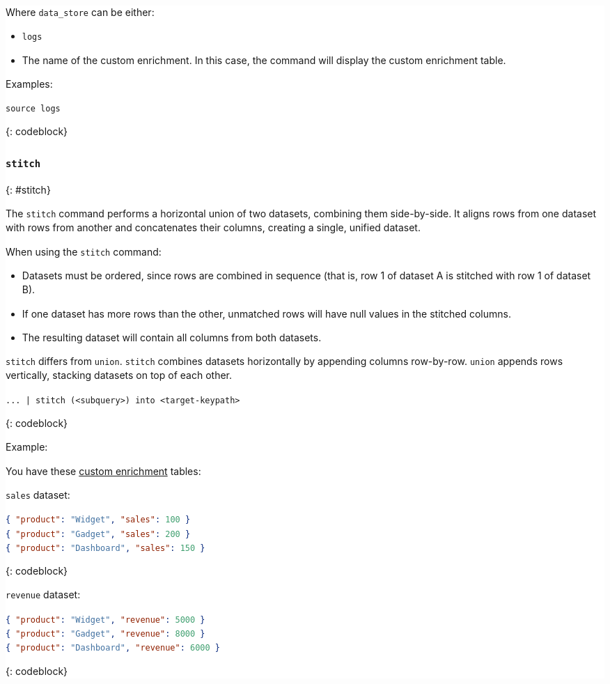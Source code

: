 Where `data_store` can be either:

* `logs`


* The name of the custom enrichment. In this case, the command will display the custom enrichment table.

Examples:

```text
source logs
```
{: codeblock}



### `stitch`
{: #stitch}

The `stitch` command performs a horizontal union of two datasets, combining them side-by-side. It aligns rows from one dataset with rows from another and concatenates their columns, creating a single, unified dataset.

When using the `stitch` command:

* Datasets must be ordered, since rows are combined in sequence (that is, row 1 of dataset A is stitched with row 1 of dataset B).

* If one dataset has more rows than the other, unmatched rows will have null values in the stitched columns.

* The resulting dataset will contain all columns from both datasets.


`stitch` differs from `union`. `stitch` combines datasets horizontally by appending columns row-by-row. `union` appends rows vertically, stacking datasets on top of each other.


```text
... | stitch (<subquery>) into <target-keypath>
```
{: codeblock}

Example:

You have these [custom enrichment](/docs/cloud-logs?topic=cloud-logs-enriching-data) tables:

`sales` dataset:

```json
{ "product": "Widget", "sales": 100 }
{ "product": "Gadget", "sales": 200 }
{ "product": "Dashboard", "sales": 150 }
```
{: codeblock}

`revenue` dataset:

```json
{ "product": "Widget", "revenue": 5000 }
{ "product": "Gadget", "revenue": 8000 }
{ "product": "Dashboard", "revenue": 6000 }
```
{: codeblock}
